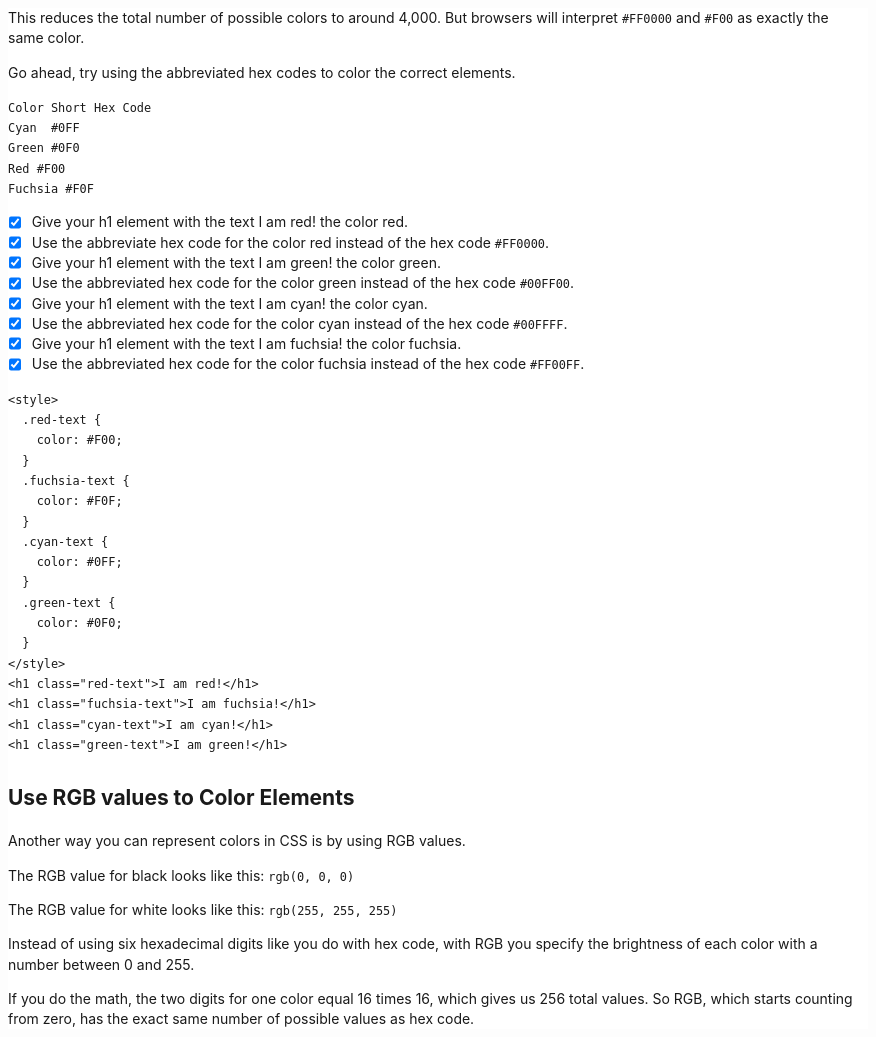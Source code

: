 This reduces the total number of possible colors to around 4,000. But browsers will interpret `#FF0000` and `#F00` as exactly the same color.

Go ahead, try using the abbreviated hex codes to color the correct elements.
```
Color Short Hex Code
Cyan  #0FF
Green #0F0
Red #F00
Fuchsia #F0F
```

- [x] Give your h1 element with the text I am red! the color red.
- [x] Use the abbreviate hex code for the color red instead of the hex code `#FF0000`.
- [x] Give your h1 element with the text I am green! the color green.
- [x] Use the abbreviated hex code for the color green instead of the hex code `#00FF00`.
- [x] Give your h1 element with the text I am cyan! the color cyan.
- [x] Use the abbreviated hex code for the color cyan instead of the hex code `#00FFFF`.
- [x] Give your h1 element with the text I am fuchsia! the color fuchsia.
- [x] Use the abbreviated hex code for the color fuchsia instead of the hex code `#FF00FF`.

```
<style>
  .red-text {
    color: #F00;
  }
  .fuchsia-text {
    color: #F0F;
  }
  .cyan-text {
    color: #0FF;
  }
  .green-text {
    color: #0F0;
  }
</style>
<h1 class="red-text">I am red!</h1>
<h1 class="fuchsia-text">I am fuchsia!</h1>
<h1 class="cyan-text">I am cyan!</h1>
<h1 class="green-text">I am green!</h1>
```


## Use RGB values to Color Elements 
Another way you can represent colors in CSS is by using RGB values.

The RGB value for black looks like this: `rgb(0, 0, 0)`

The RGB value for white looks like this: `rgb(255, 255, 255)`

Instead of using six hexadecimal digits like you do with hex code, with RGB you specify the brightness of each color with a number between 0 and 255.

If you do the math, the two digits for one color equal 16 times 16, which gives us 256 total values. So RGB, which starts counting from zero, has the exact same number of possible values as hex code.

